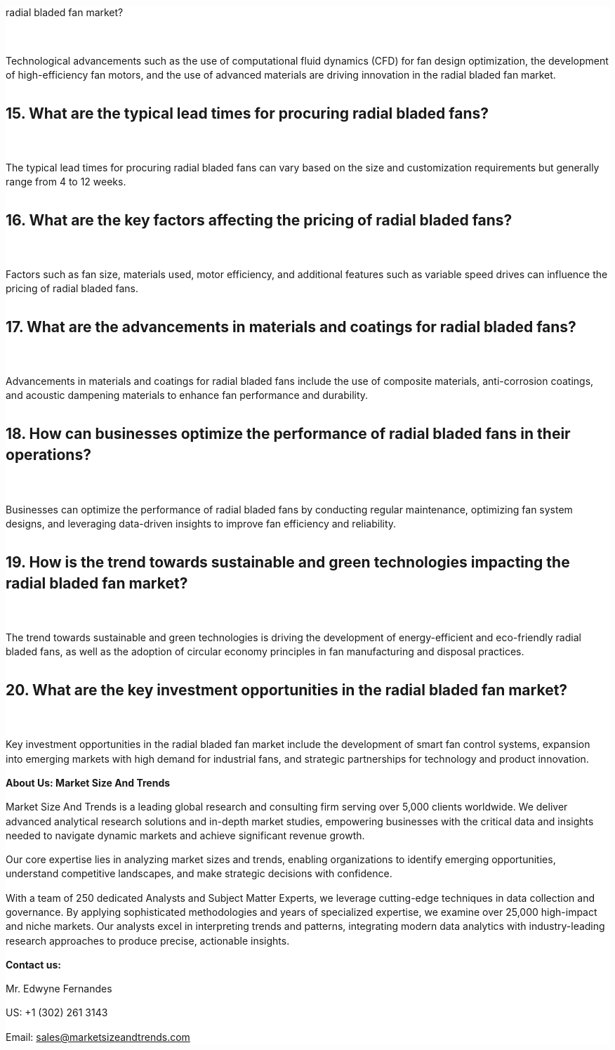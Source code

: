 radial bladed fan market?</h2><p>&nbsp;</p><p>Technological advancements such as the use of computational fluid dynamics (CFD) for fan design optimization, the development of high-efficiency fan motors, and the use of advanced materials are driving innovation in the radial bladed fan market.</p><h2>15. What are the typical lead times for procuring radial bladed fans?</h2><p>&nbsp;</p><p>The typical lead times for procuring radial bladed fans can vary based on the size and customization requirements but generally range from 4 to 12 weeks.</p><h2>16. What are the key factors affecting the pricing of radial bladed fans?</h2><p>&nbsp;</p><p>Factors such as fan size, materials used, motor efficiency, and additional features such as variable speed drives can influence the pricing of radial bladed fans.</p><h2>17. What are the advancements in materials and coatings for radial bladed fans?</h2><p>&nbsp;</p><p>Advancements in materials and coatings for radial bladed fans include the use of composite materials, anti-corrosion coatings, and acoustic dampening materials to enhance fan performance and durability.</p><h2>18. How can businesses optimize the performance of radial bladed fans in their operations?</h2><p>&nbsp;</p><p>Businesses can optimize the performance of radial bladed fans by conducting regular maintenance, optimizing fan system designs, and leveraging data-driven insights to improve fan efficiency and reliability.</p><h2>19. How is the trend towards sustainable and green technologies impacting the radial bladed fan market?</h2><p>&nbsp;</p><p>The trend towards sustainable and green technologies is driving the development of energy-efficient and eco-friendly radial bladed fans, as well as the adoption of circular economy principles in fan manufacturing and disposal practices.</p><h2>20. What are the key investment opportunities in the radial bladed fan market?</h2><p>&nbsp;</p><p>Key investment opportunities in the radial bladed fan market include the development of smart fan control systems, expansion into emerging markets with high demand for industrial fans, and strategic partnerships for technology and product innovation.</p></body></html></p><p><strong>About Us:&nbsp;Market Size And Trends</strong></p><p>Market Size And Trends&nbsp;is a leading global research and consulting firm serving over 5,000 clients worldwide. We deliver advanced analytical research solutions and in-depth market studies, empowering businesses with the critical data and insights needed to navigate dynamic markets and achieve significant revenue growth.</p><p>Our core expertise lies in analyzing market sizes and trends, enabling organizations to identify emerging opportunities, understand competitive landscapes, and make strategic decisions with confidence.</p><p>With a team of 250 dedicated Analysts and Subject Matter Experts, we leverage cutting-edge techniques in data collection and governance. By applying sophisticated methodologies and years of specialized expertise, we examine over 25,000 high-impact and niche markets. Our analysts excel in interpreting trends and patterns, integrating modern data analytics with industry-leading research approaches to produce precise, actionable insights.</p><p><strong>Contact us:</strong></p><p>Mr. Edwyne Fernandes</p><p>US: +1 (302) 261 3143</p><p>Email: <a href="mailto:sales@marketsizeandtrends.com">sales@marketsizeandtrends.com</a>&nbsp;</p>
